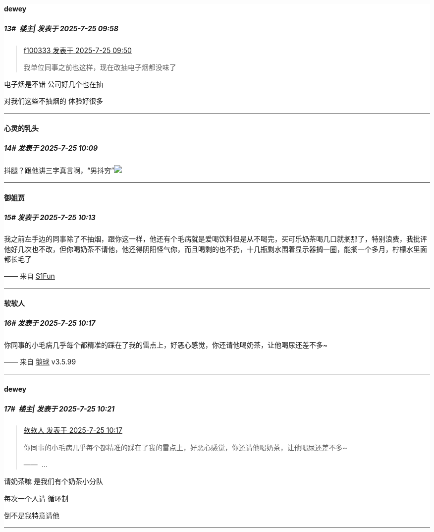 ####  dewey  
##### 13#         楼主| 发表于 2025-7-25 09:58

<blockquote><a href="httphttps://stage1st.com/2b/forum.php?mod=redirect&amp;goto=findpost&amp;pid=68154578&amp;ptid=2257364" target="_blank">f100333 发表于 2025-7-25 09:50</a>

我单位同事之前也这样，现在改抽电子烟都没味了</blockquote>
电子烟是不错 公司好几个也在抽

对我们这些不抽烟的 体验好很多 

*****

####  心灵的乳头  
##### 14#       发表于 2025-7-25 10:09

抖腿？跟他讲三字真言啊，“男抖穷”<img src="https://static.stage1st.com/image/smiley/face2017/067.png" referrerpolicy="no-referrer">

*****

####  御姐贾  
##### 15#       发表于 2025-7-25 10:13

我之前左手边的同事除了不抽烟，跟你这一样，他还有个毛病就是爱喝饮料但是从不喝完，买可乐奶茶喝几口就搁那了，特别浪费，我批评他好几次也不改，但你喝奶茶不请他，他还得阴阳怪气你，而且喝剩的也不扔，十几瓶剩水围着显示器搁一圈，能搁一个多月，柠檬水里面都长毛了

—— 来自 [S1Fun](https://s1fun.koalcat.com)

*****

####  软软人  
##### 16#       发表于 2025-7-25 10:17

你同事的小毛病几乎每个都精准的踩在了我的雷点上，好恶心感觉，你还请他喝奶茶，让他喝尿还差不多~

—— 来自 [鹅球](https://www.pgyer.com/GcUxKd4w) v3.5.99

*****

####  dewey  
##### 17#         楼主| 发表于 2025-7-25 10:21

<blockquote><a href="httphttps://stage1st.com/2b/forum.php?mod=redirect&amp;goto=findpost&amp;pid=68154814&amp;ptid=2257364" target="_blank">软软人 发表于 2025-7-25 10:17</a>

你同事的小毛病几乎每个都精准的踩在了我的雷点上，好恶心感觉，你还请他喝奶茶，让他喝尿还差不多~

——  ...</blockquote>
请奶茶嘛 是我们有个奶茶小分队

每次一个人请 循环制

 倒不是我特意请他

*****
